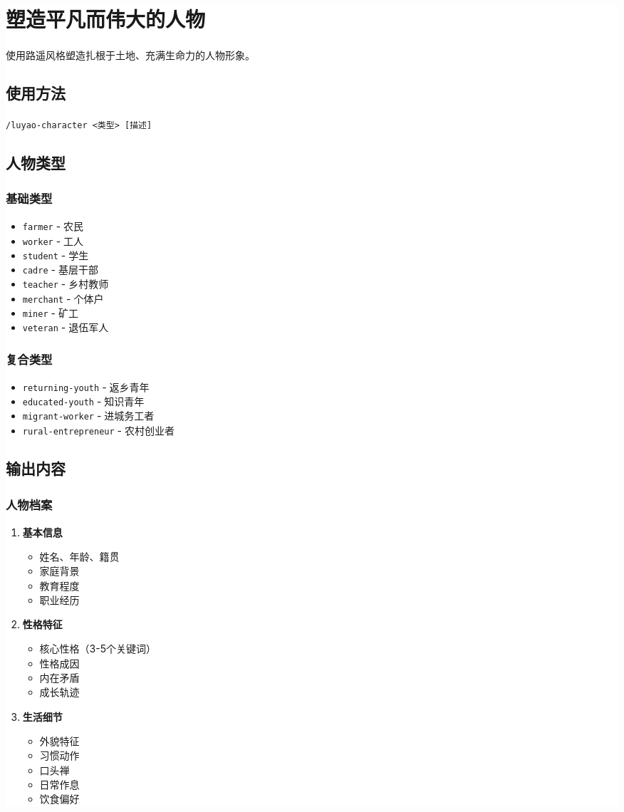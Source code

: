 # 塑造平凡而伟大的人物

使用路遥风格塑造扎根于土地、充满生命力的人物形象。

## 使用方法

```
/luyao-character <类型> [描述]
```

## 人物类型

### 基础类型
- `farmer` - 农民
- `worker` - 工人
- `student` - 学生
- `cadre` - 基层干部
- `teacher` - 乡村教师
- `merchant` - 个体户
- `miner` - 矿工
- `veteran` - 退伍军人

### 复合类型
- `returning-youth` - 返乡青年
- `educated-youth` - 知识青年
- `migrant-worker` - 进城务工者
- `rural-entrepreneur` - 农村创业者

## 输出内容

### 人物档案
1. **基本信息**
   - 姓名、年龄、籍贯
   - 家庭背景
   - 教育程度
   - 职业经历

2. **性格特征**
   - 核心性格（3-5个关键词）
   - 性格成因
   - 内在矛盾
   - 成长轨迹

3. **生活细节**
   - 外貌特征
   - 习惯动作
   - 口头禅
   - 日常作息
   - 饮食偏好
